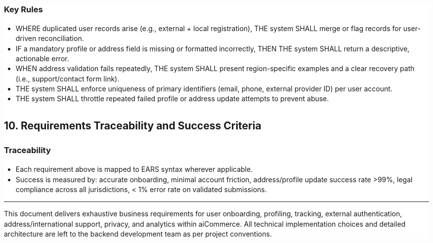 ### Key Rules
- WHERE duplicated user records arise (e.g., external + local registration), THE system SHALL merge or flag records for user-driven reconciliation.
- IF a mandatory profile or address field is missing or formatted incorrectly, THEN THE system SHALL return a descriptive, actionable error.
- WHEN address validation fails repeatedly, THE system SHALL present region-specific examples and a clear recovery path (i.e., support/contact form link).
- THE system SHALL enforce uniqueness of primary identifiers (email, phone, external provider ID) per user account.
- THE system SHALL throttle repeated failed profile or address update attempts to prevent abuse.

## 10. Requirements Traceability and Success Criteria

### Traceability
- Each requirement above is mapped to EARS syntax wherever applicable.
- Success is measured by: accurate onboarding, minimal account friction, address/profile update success rate >99%, legal compliance across all jurisdictions, < 1% error rate on validated submissions.

---

This document delivers exhaustive business requirements for user onboarding, profiling, tracking, external authentication, address/international support, privacy, and analytics within aiCommerce. All technical implementation choices and detailed architecture are left to the backend development team as per project conventions.